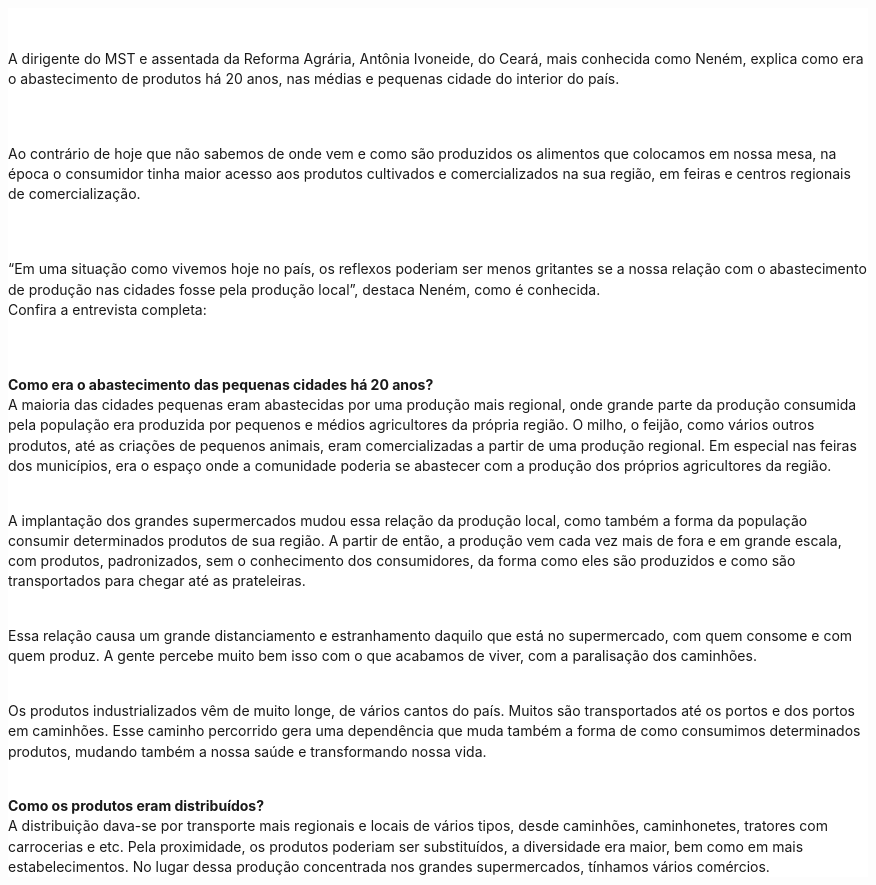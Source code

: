 <p><br />
<br />
A dirigente do MST e assentada da Reforma Agr&aacute;ria, Ant&ocirc;nia Ivoneide, do Cear&aacute;, mais conhecida como Nen&eacute;m, explica como era o abastecimento de produtos h&aacute; 20 anos, nas m&eacute;dias e pequenas cidade do interior do pa&iacute;s.&nbsp;</p>

<p><br />
<br />
Ao contr&aacute;rio de hoje que n&atilde;o sabemos de onde vem e como s&atilde;o produzidos os alimentos que colocamos em nossa mesa, na &eacute;poca o consumidor tinha maior acesso aos produtos cultivados e comercializados na sua regi&atilde;o, em feiras e centros regionais de comercializa&ccedil;&atilde;o.</p>

<p><br />
<br />
&ldquo;Em uma situa&ccedil;&atilde;o como vivemos hoje no pa&iacute;s, os reflexos poderiam ser menos gritantes se a nossa rela&ccedil;&atilde;o com o abastecimento de produ&ccedil;&atilde;o nas cidades fosse pela produ&ccedil;&atilde;o local&rdquo;, destaca Nen&eacute;m, como &eacute; conhecida.<br />
Confira a entrevista completa:</p>

<p><br />
<br />
<strong>Como era o abastecimento das pequenas cidades h&aacute; 20 anos?</strong><br />
A maioria das cidades pequenas eram abastecidas por uma produ&ccedil;&atilde;o mais regional, onde grande parte da produ&ccedil;&atilde;o consumida pela popula&ccedil;&atilde;o era produzida por pequenos e m&eacute;dios agricultores da pr&oacute;pria regi&atilde;o. O milho, o feij&atilde;o, como v&aacute;rios outros produtos, at&eacute; as cria&ccedil;&otilde;es de pequenos animais, eram comercializadas a partir de uma produ&ccedil;&atilde;o regional. Em especial nas feiras dos munic&iacute;pios, era o espa&ccedil;o onde a comunidade poderia se abastecer com a produ&ccedil;&atilde;o dos pr&oacute;prios agricultores da regi&atilde;o.</p>

<p><br />
A implanta&ccedil;&atilde;o dos grandes supermercados mudou essa rela&ccedil;&atilde;o da produ&ccedil;&atilde;o local, como tamb&eacute;m a forma da popula&ccedil;&atilde;o consumir determinados produtos de sua regi&atilde;o. A partir de ent&atilde;o, a produ&ccedil;&atilde;o vem cada vez mais de fora e em grande escala, com produtos, padronizados, sem o conhecimento dos consumidores, da forma como eles s&atilde;o produzidos e como s&atilde;o transportados para chegar at&eacute; as prateleiras.</p>

<p><br />
Essa rela&ccedil;&atilde;o causa um grande distanciamento e estranhamento daquilo que est&aacute; no supermercado, com quem consome e com quem produz. A gente percebe muito bem isso com o que acabamos de viver, com a paralisa&ccedil;&atilde;o dos caminh&otilde;es.&nbsp;</p>

<p><br />
Os produtos industrializados v&ecirc;m de muito longe, de v&aacute;rios cantos do pa&iacute;s. Muitos s&atilde;o transportados at&eacute; os portos e dos portos em caminh&otilde;es. Esse caminho percorrido gera uma depend&ecirc;ncia que muda tamb&eacute;m a forma de como consumimos determinados produtos, mudando tamb&eacute;m a nossa sa&uacute;de e transformando nossa vida.&nbsp;</p>

<p><br />
<strong>Como os produtos eram distribu&iacute;dos?</strong><br />
A distribui&ccedil;&atilde;o dava-se por transporte mais regionais e locais de v&aacute;rios tipos, desde caminh&otilde;es, caminhonetes, tratores com carrocerias e etc. Pela proximidade, os produtos poderiam ser substitu&iacute;dos, a diversidade era maior, bem como em mais estabelecimentos. No lugar dessa produ&ccedil;&atilde;o concentrada nos grandes supermercados, t&iacute;nhamos v&aacute;rios com&eacute;rcios.&nbsp;</p>
